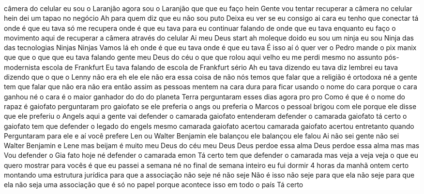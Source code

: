 câmera do celular eu sou o Laranjão
agora sou o
Laranjão que que eu faço hein Gente vou
tentar recuperar a câmera no celular
hein dei um tapao no negócio Ah
para quem diz que eu não sou
puto Deixa eu ver se eu consigo ai cara
eu tenho que conectar tá onde é que eu
tava só me recupera onde é que eu tava
para eu continuar falando de onde que eu
tava enquanto eu faço o movimento aqui
de recuperar a câmera através do celular
Ai meu Deus
start ah moleque doido eu sou um ninja
eu sou Ninja das das tecnologias Ninjas
Ninjas Vamos lá eh onde é que eu tava
onde é que eu tava É isso aí ó quer ver
o Pedro mande o pix
manix que que o que que eu tava falando
gente meu Deus do céu o que que rolou
aqui velho eu me perdi mesmo no
assunto pós-modernista escola de
Frankfurt Eu tava falando de escola de
Frankfurt sério Ah eu tava dizendo eu
tava diz lembrei eu tava dizendo que o
que o Lenny não era
eh ele ele não era essa coisa de não nós
temos que falar que a religião é
ortodoxa né a gente tem que falar que
não era não era então assim as pessoas
mentem na cara dura para ficar usando o
nome do cara porque o cara ganhou né o
cara é o maior ganhador do do do planeta
Terra perguntaram esses dias agora pro
pro Como é que é o nome do rapaz é
gaiofato perguntaram pro gaiofato se ele
preferia o angs ou preferia o Marcos o
pessoal brigou com ele porque ele disse
que ele preferiu o Angels aqui a gente
vai defender o camarada gaiofato
entenderam defender o camarada gaiofato
tá certo o gaiofato tem que defender o
legado do engels mesmo camarada gaiofato
acertou camarada gaiofato acertou
entretanto quando Perguntaram para ele e
aí você prefere Len ou Walter Benjamin
ele balançou ele balançou ele falou Ai
não sei gente não sei Walter Benjamin e
Lene mas beijam é muito meu
Deus do céu meu Deus Deus perdoe essa
alma Deus perdoe essa alma mas mas Vou
defender o Gia fato hoje né defender o
camarada emon Tá certo tem que defender
o camarada mas veja a
veja veja o que eu quero mostrar para
vocês é que eu passei a semana né no
final de semana inteiro eu fui dormir 4
horas da manhã ontem certo montando uma
estrutura jurídica para que a associação
não seje né não seje Não é isso não seje
para que ela não
seje para que ela não seja uma
associação que é só no papel porque
acontece isso em todo o país Tá certo